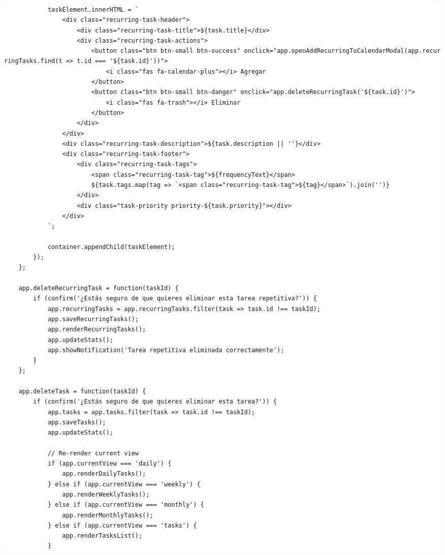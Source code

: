                 taskElement.innerHTML = `
                    <div class="recurring-task-header">
                        <div class="recurring-task-title">${task.title}</div>
                        <div class="recurring-task-actions">
                            <button class="btn btn-small btn-success" onclick="app.openAddRecurringToCalendarModal(app.recurringTasks.find(t => t.id === '${task.id}'))">
                                <i class="fas fa-calendar-plus"></i> Agregar
                            </button>
                            <button class="btn btn-small btn-danger" onclick="app.deleteRecurringTask('${task.id}')">
                                <i class="fas fa-trash"></i> Eliminar
                            </button>
                        </div>
                    </div>
                    <div class="recurring-task-description">${task.description || ''}</div>
                    <div class="recurring-task-footer">
                        <div class="recurring-task-tags">
                            <span class="recurring-task-tag">${frequencyText}</span>
                            ${task.tags.map(tag => `<span class="recurring-task-tag">${tag}</span>`).join('')}
                        </div>
                        <div class="task-priority priority-${task.priority}"></div>
                    </div>
                `;
                
                container.appendChild(taskElement);
            });
        };
        
        app.deleteRecurringTask = function(taskId) {
            if (confirm('¿Estás seguro de que quieres eliminar esta tarea repetitiva?')) {
                app.recurringTasks = app.recurringTasks.filter(task => task.id !== taskId);
                app.saveRecurringTasks();
                app.renderRecurringTasks();
                app.updateStats();
                app.showNotification('Tarea repetitiva eliminada correctamente');
            }
        };
        
        app.deleteTask = function(taskId) {
            if (confirm('¿Estás seguro de que quieres eliminar esta tarea?')) {
                app.tasks = app.tasks.filter(task => task.id !== taskId);
                app.saveTasks();
                app.updateStats();
                
                // Re-render current view
                if (app.currentView === 'daily') {
                    app.renderDailyTasks();
                } else if (app.currentView === 'weekly') {
                    app.renderWeeklyTasks();
                } else if (app.currentView === 'monthly') {
                    app.renderMonthlyTasks();
                } else if (app.currentView === 'tasks') {
                    app.renderTasksList();
                }
                